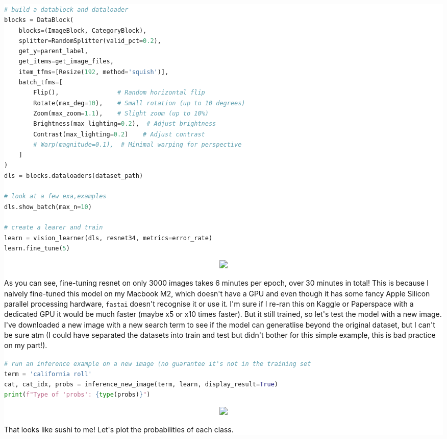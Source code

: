 ```python
# build a datablock and dataloader
blocks = DataBlock(
    blocks=(ImageBlock, CategoryBlock),
    splitter=RandomSplitter(valid_pct=0.2),
    get_y=parent_label,
    get_items=get_image_files,
    item_tfms=[Resize(192, method='squish')],
    batch_tfms=[
        Flip(),                # Random horizontal flip
        Rotate(max_deg=10),    # Small rotation (up to 10 degrees)
        Zoom(max_zoom=1.1),    # Slight zoom (up to 10%)
        Brightness(max_lighting=0.2),  # Adjust brightness
        Contrast(max_lighting=0.2)    # Adjust contrast
        # Warp(magnitude=0.1),  # Minimal warping for perspective
    ]
)
dls = blocks.dataloaders(dataset_path)

# look at a few exa,examples
dls.show_batch(max_n=10)

# create a learer and train
learn = vision_learner(dls, resnet34, metrics=error_rate)
learn.fine_tune(5)
```

<div style="text-align: center;">
  <img src="{{ site.baseurl }}/assets/posts/japanese-food-classifier-training-log.png" style="width: 50%;">
</div>

As you can see, fine-tuning resnet on only 3000 images takes 6 minutes per epoch, over 30 minutes in total! This is because I naively fine-tuned this model on my Macbook M2, which doesn't have a GPU and even though it has some fancy Apple Silicon parallel processing hardware, `fastai` doesn't recognise it or use it. I'm sure if I re-ran this on Kaggle or Paperspace with a dedicated GPU it would be much faster (maybe x5 or x10 times faster). But it still trained, so let's test the model with a new image. I've downloaded a new image with a new search term to see if the model can generatlise beyond the original dataset, but I can't be sure atm (I could have separated the datasets into train and test but didn't bother for this simple example, this is bad practice on my part!).

```python
# run an inference example on a new image (no guarantee it's not in the training set
term = 'california roll'
cat, cat_idx, probs = inference_new_image(term, learn, display_result=True)
print(f"Type of 'probs': {type(probs)}")
```

<div style="text-align: center;">
  <img src="{{ site.baseurl }}/assets/posts/japanese-food-classifier-california_roll-inference.png" style="width: 50%;">
</div>

That looks like sushi to me! Let's plot the probabilities of each class.
